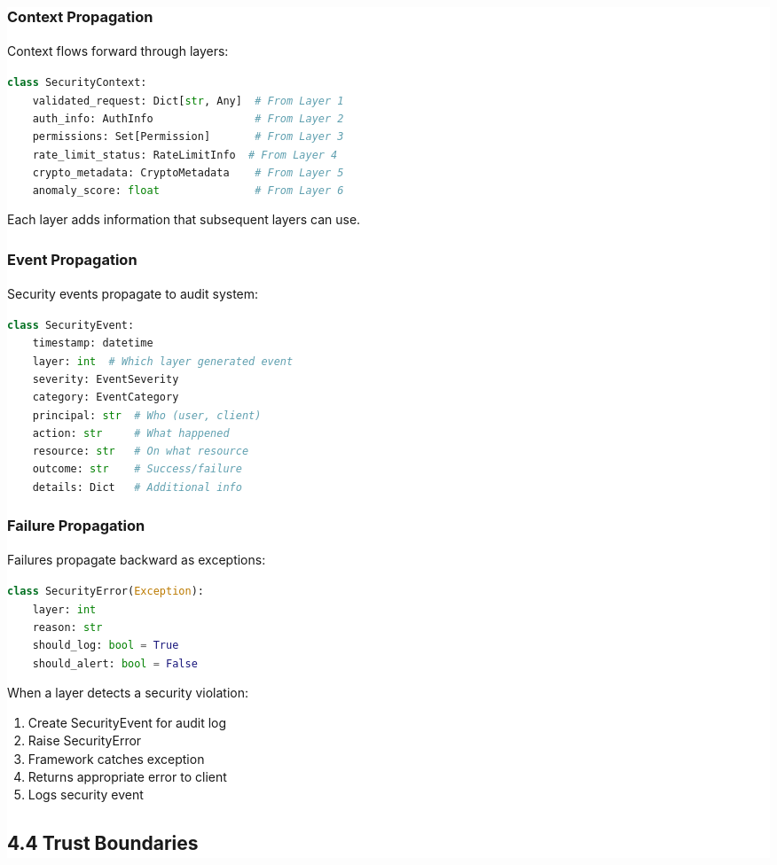 ### Context Propagation

Context flows forward through layers:

```python
class SecurityContext:
    validated_request: Dict[str, Any]  # From Layer 1
    auth_info: AuthInfo                # From Layer 2
    permissions: Set[Permission]       # From Layer 3
    rate_limit_status: RateLimitInfo  # From Layer 4
    crypto_metadata: CryptoMetadata    # From Layer 5
    anomaly_score: float               # From Layer 6
```

Each layer adds information that subsequent layers can use.

### Event Propagation

Security events propagate to audit system:

```python
class SecurityEvent:
    timestamp: datetime
    layer: int  # Which layer generated event
    severity: EventSeverity
    category: EventCategory
    principal: str  # Who (user, client)
    action: str     # What happened
    resource: str   # On what resource
    outcome: str    # Success/failure
    details: Dict   # Additional info
```

### Failure Propagation

Failures propagate backward as exceptions:

```python
class SecurityError(Exception):
    layer: int
    reason: str
    should_log: bool = True
    should_alert: bool = False
```

When a layer detects a security violation:
1. Create SecurityEvent for audit log
2. Raise SecurityError
3. Framework catches exception
4. Returns appropriate error to client
5. Logs security event

## 4.4 Trust Boundaries
